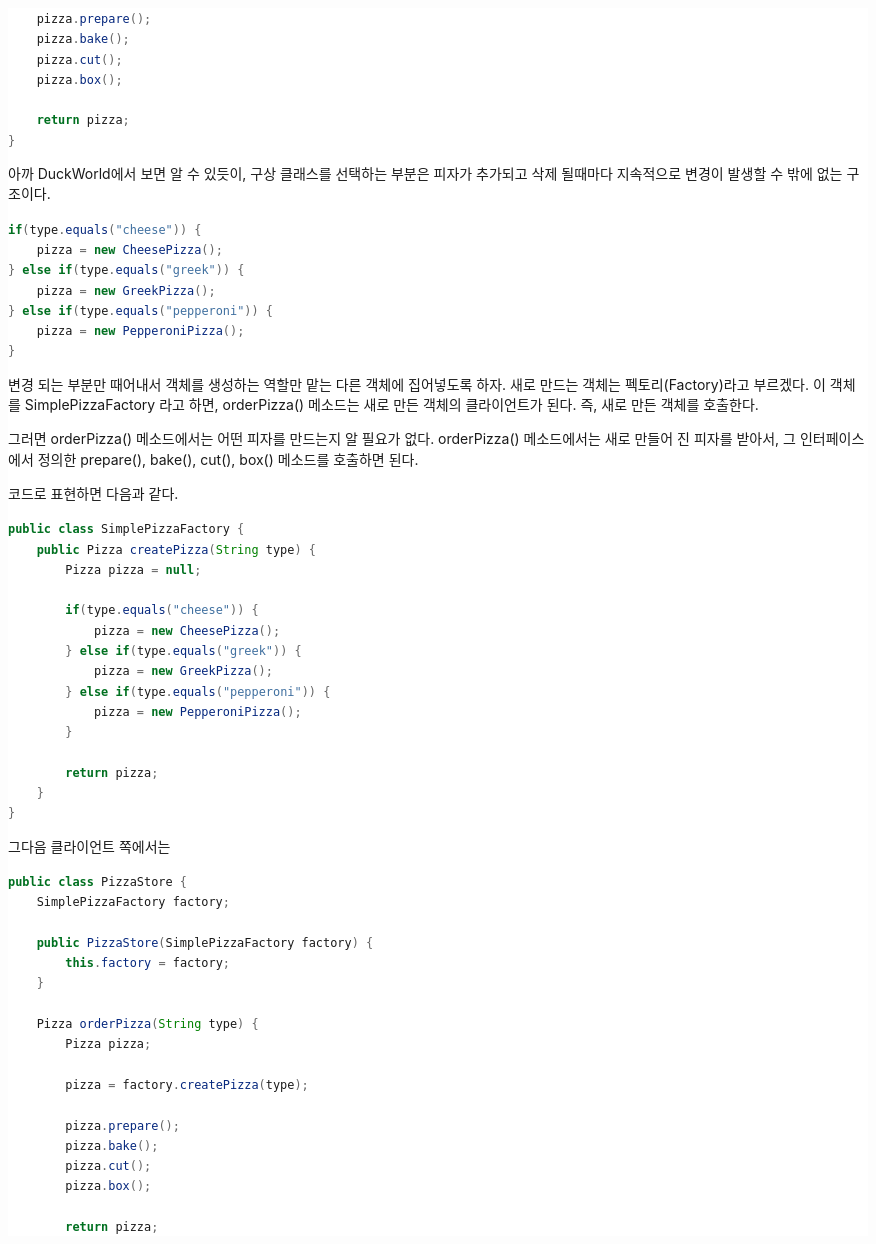 ```java
	pizza.prepare();
	pizza.bake();
	pizza.cut();
	pizza.box();
	
	return pizza;
}
```

아까 DuckWorld에서 보면 알 수 있듯이, 구상 클래스를 선택하는 부분은 피자가 추가되고 삭제 될때마다 지속적으로 변경이 발생할 수 밖에 없는 구조이다.

```java
if(type.equals("cheese")) {
    pizza = new CheesePizza();
} else if(type.equals("greek")) {
    pizza = new GreekPizza();
} else if(type.equals("pepperoni")) {
    pizza = new PepperoniPizza();
}
```

변경 되는 부분만 때어내서 객체를 생성하는 역할만 맡는 다른 객체에 집어넣도록 하자. 새로 만드는 객체는 펙토리(Factory)라고 부르겠다. 이 객체를 SimplePizzaFactory 라고 하면, orderPizza() 메소드는 새로 만든 객체의 클라이언트가 된다. 즉, 새로 만든 객체를 호출한다.

그러면 orderPizza() 메소드에서는 어떤 피자를 만드는지 알 필요가 없다. orderPizza() 메소드에서는 새로 만들어 진 피자를 받아서, 그 인터페이스에서 정의한 prepare(), bake(), cut(), box() 메소드를 호출하면 된다.

코드로 표현하면 다음과 같다.

```java
public class SimplePizzaFactory {
	public Pizza createPizza(String type) {
		Pizza pizza = null;
	
		if(type.equals("cheese")) {
			pizza = new CheesePizza();
		} else if(type.equals("greek")) {
			pizza = new GreekPizza();
		} else if(type.equals("pepperoni")) {
			pizza = new PepperoniPizza();
		}
		
	    return pizza;
	}
}
```

그다음 클라이언트 쪽에서는 

```java
public class PizzaStore {
	SimplePizzaFactory factory;

	public PizzaStore(SimplePizzaFactory factory) {
		this.factory = factory;
	}

	Pizza orderPizza(String type) {
		Pizza pizza;
		
		pizza = factory.createPizza(type);

		pizza.prepare();
		pizza.bake();
		pizza.cut();
		pizza.box();
		
		return pizza;
```